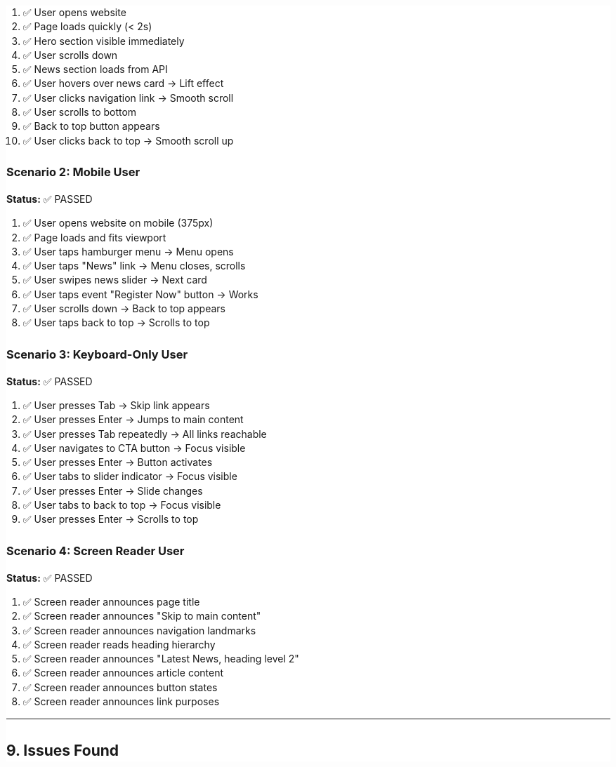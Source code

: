 1. ✅ User opens website
2. ✅ Page loads quickly (< 2s)
3. ✅ Hero section visible immediately
4. ✅ User scrolls down
5. ✅ News section loads from API
6. ✅ User hovers over news card → Lift effect
7. ✅ User clicks navigation link → Smooth scroll
8. ✅ User scrolls to bottom
9. ✅ Back to top button appears
10. ✅ User clicks back to top → Smooth scroll up

### Scenario 2: Mobile User
**Status:** ✅ PASSED

1. ✅ User opens website on mobile (375px)
2. ✅ Page loads and fits viewport
3. ✅ User taps hamburger menu → Menu opens
4. ✅ User taps "News" link → Menu closes, scrolls
5. ✅ User swipes news slider → Next card
6. ✅ User taps event "Register Now" button → Works
7. ✅ User scrolls down → Back to top appears
8. ✅ User taps back to top → Scrolls to top

### Scenario 3: Keyboard-Only User
**Status:** ✅ PASSED

1. ✅ User presses Tab → Skip link appears
2. ✅ User presses Enter → Jumps to main content
3. ✅ User presses Tab repeatedly → All links reachable
4. ✅ User navigates to CTA button → Focus visible
5. ✅ User presses Enter → Button activates
6. ✅ User tabs to slider indicator → Focus visible
7. ✅ User presses Enter → Slide changes
8. ✅ User tabs to back to top → Focus visible
9. ✅ User presses Enter → Scrolls to top

### Scenario 4: Screen Reader User
**Status:** ✅ PASSED

1. ✅ Screen reader announces page title
2. ✅ Screen reader announces "Skip to main content"
3. ✅ Screen reader announces navigation landmarks
4. ✅ Screen reader reads heading hierarchy
5. ✅ Screen reader announces "Latest News, heading level 2"
6. ✅ Screen reader announces article content
7. ✅ Screen reader announces button states
8. ✅ Screen reader announces link purposes

---

## 9. Issues Found
